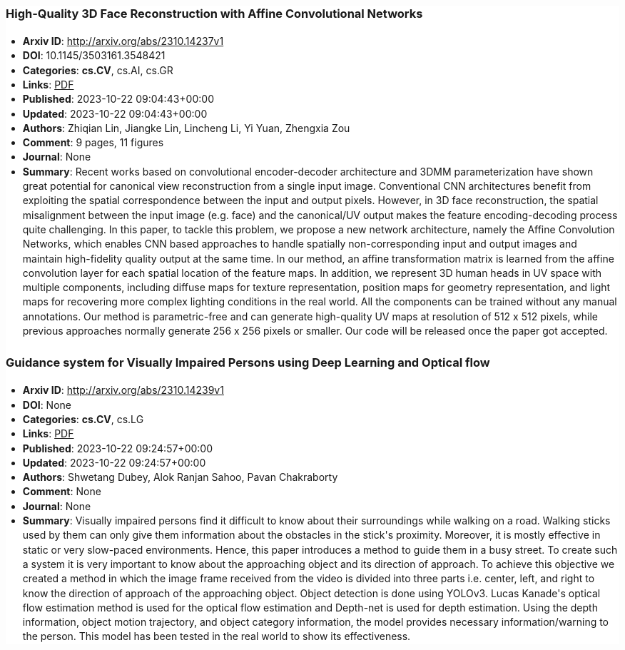 

### High-Quality 3D Face Reconstruction with Affine Convolutional Networks
- **Arxiv ID**: http://arxiv.org/abs/2310.14237v1
- **DOI**: 10.1145/3503161.3548421
- **Categories**: **cs.CV**, cs.AI, cs.GR
- **Links**: [PDF](http://arxiv.org/pdf/2310.14237v1)
- **Published**: 2023-10-22 09:04:43+00:00
- **Updated**: 2023-10-22 09:04:43+00:00
- **Authors**: Zhiqian Lin, Jiangke Lin, Lincheng Li, Yi Yuan, Zhengxia Zou
- **Comment**: 9 pages, 11 figures
- **Journal**: None
- **Summary**: Recent works based on convolutional encoder-decoder architecture and 3DMM parameterization have shown great potential for canonical view reconstruction from a single input image. Conventional CNN architectures benefit from exploiting the spatial correspondence between the input and output pixels. However, in 3D face reconstruction, the spatial misalignment between the input image (e.g. face) and the canonical/UV output makes the feature encoding-decoding process quite challenging. In this paper, to tackle this problem, we propose a new network architecture, namely the Affine Convolution Networks, which enables CNN based approaches to handle spatially non-corresponding input and output images and maintain high-fidelity quality output at the same time. In our method, an affine transformation matrix is learned from the affine convolution layer for each spatial location of the feature maps. In addition, we represent 3D human heads in UV space with multiple components, including diffuse maps for texture representation, position maps for geometry representation, and light maps for recovering more complex lighting conditions in the real world. All the components can be trained without any manual annotations. Our method is parametric-free and can generate high-quality UV maps at resolution of 512 x 512 pixels, while previous approaches normally generate 256 x 256 pixels or smaller. Our code will be released once the paper got accepted.



### Guidance system for Visually Impaired Persons using Deep Learning and Optical flow
- **Arxiv ID**: http://arxiv.org/abs/2310.14239v1
- **DOI**: None
- **Categories**: **cs.CV**, cs.LG
- **Links**: [PDF](http://arxiv.org/pdf/2310.14239v1)
- **Published**: 2023-10-22 09:24:57+00:00
- **Updated**: 2023-10-22 09:24:57+00:00
- **Authors**: Shwetang Dubey, Alok Ranjan Sahoo, Pavan Chakraborty
- **Comment**: None
- **Journal**: None
- **Summary**: Visually impaired persons find it difficult to know about their surroundings while walking on a road. Walking sticks used by them can only give them information about the obstacles in the stick's proximity. Moreover, it is mostly effective in static or very slow-paced environments. Hence, this paper introduces a method to guide them in a busy street. To create such a system it is very important to know about the approaching object and its direction of approach. To achieve this objective we created a method in which the image frame received from the video is divided into three parts i.e. center, left, and right to know the direction of approach of the approaching object. Object detection is done using YOLOv3. Lucas Kanade's optical flow estimation method is used for the optical flow estimation and Depth-net is used for depth estimation. Using the depth information, object motion trajectory, and object category information, the model provides necessary information/warning to the person. This model has been tested in the real world to show its effectiveness.
